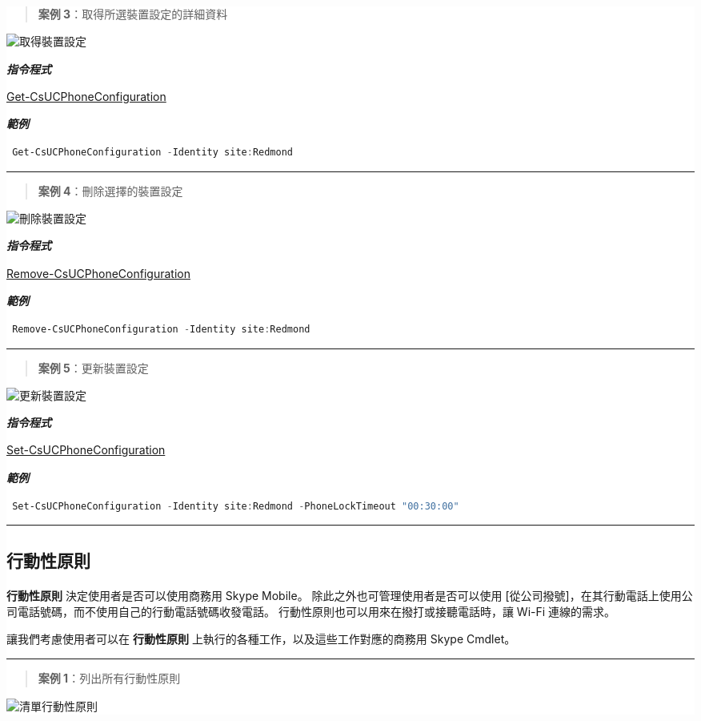 > **案例 3**：取得所選裝置設定的詳細資料

   ![取得裝置設定](./media/device-configuration-3.png)

***指令程式***

[Get-CsUCPhoneConfiguration](/powershell/module/skype/get-csucphoneconfiguration)

***範例***

```powershell
 Get-CsUCPhoneConfiguration -Identity site:Redmond
```

---

> **案例 4**：刪除選擇的裝置設定

   ![刪除裝置設定](./media/device-configuration-4.png)

***指令程式***

[Remove-CsUCPhoneConfiguration](/powershell/module/skype/remove-csucphoneconfiguration)

***範例***

```powershell
 Remove-CsUCPhoneConfiguration -Identity site:Redmond
```

---

> **案例 5**：更新裝置設定

   ![更新裝置設定](./media/device-configuration-5.png)

***指令程式***

[Set-CsUCPhoneConfiguration](/powershell/module/skype/set-csucphoneconfiguration)

***範例***

```powershell
 Set-CsUCPhoneConfiguration -Identity site:Redmond -PhoneLockTimeout "00:30:00"
```

---

## <a name="mobility-policy"></a>行動性原則

**行動性原則** 決定使用者是否可以使用商務用 Skype Mobile。 除此之外也可管理使用者是否可以使用 [從公司撥號]，在其行動電話上使用公司電話號碼，而不使用自己的行動電話號碼收發電話。 行動性原則也可以用來在撥打或接聽電話時，讓 Wi-Fi 連線的需求。

讓我們考慮使用者可以在 **行動性原則** 上執行的各種工作，以及這些工作對應的商務用 Skype Cmdlet。

---

> **案例 1**：列出所有行動性原則

   ![清單行動性原則](media/mobility-policy-1.png)
